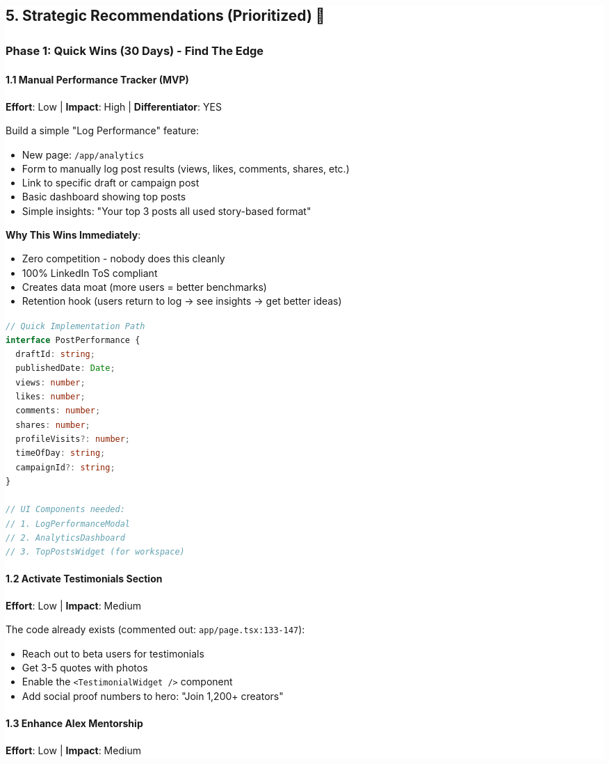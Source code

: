 
## 5. Strategic Recommendations (Prioritized) 🎯

### Phase 1: Quick Wins (30 Days) - Find The Edge

#### 1.1 Manual Performance Tracker (MVP)
**Effort**: Low | **Impact**: High | **Differentiator**: YES

Build a simple "Log Performance" feature:
- New page: `/app/analytics`
- Form to manually log post results (views, likes, comments, shares, etc.)
- Link to specific draft or campaign post
- Basic dashboard showing top posts
- Simple insights: "Your top 3 posts all used story-based format"

**Why This Wins Immediately**:
- Zero competition - nobody does this cleanly
- 100% LinkedIn ToS compliant
- Creates data moat (more users = better benchmarks)
- Retention hook (users return to log → see insights → get better ideas)

```typescript
// Quick Implementation Path
interface PostPerformance {
  draftId: string;
  publishedDate: Date;
  views: number;
  likes: number;
  comments: number;
  shares: number;
  profileVisits?: number;
  timeOfDay: string;
  campaignId?: string;
}

// UI Components needed:
// 1. LogPerformanceModal
// 2. AnalyticsDashboard
// 3. TopPostsWidget (for workspace)
```

#### 1.2 Activate Testimonials Section
**Effort**: Low | **Impact**: Medium

The code already exists (commented out: `app/page.tsx:133-147`):
- Reach out to beta users for testimonials
- Get 3-5 quotes with photos
- Enable the `<TestimonialWidget />` component
- Add social proof numbers to hero: "Join 1,200+ creators"

#### 1.3 Enhance Alex Mentorship
**Effort**: Low | **Impact**: Medium
